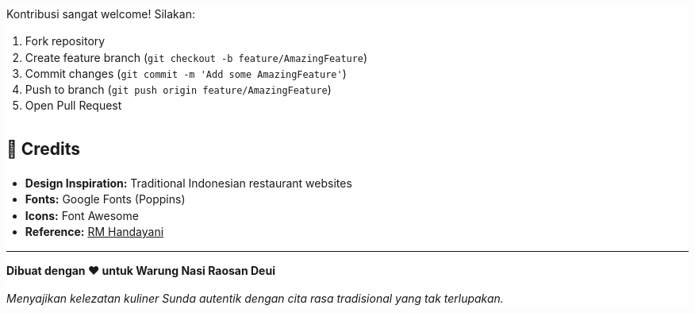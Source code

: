 Kontribusi sangat welcome! Silakan:

1. Fork repository
2. Create feature branch (`git checkout -b feature/AmazingFeature`)
3. Commit changes (`git commit -m 'Add some AmazingFeature'`)
4. Push to branch (`git push origin feature/AmazingFeature`)
5. Open Pull Request

## 🙏 Credits

- **Design Inspiration:** Traditional Indonesian restaurant websites
- **Fonts:** Google Fonts (Poppins)
- **Icons:** Font Awesome
- **Reference:** [RM Handayani](https://www.rmhandayani.com/)

---

**Dibuat dengan ❤️ untuk Warung Nasi Raosan Deui**

*Menyajikan kelezatan kuliner Sunda autentik dengan cita rasa tradisional yang tak terlupakan.* 